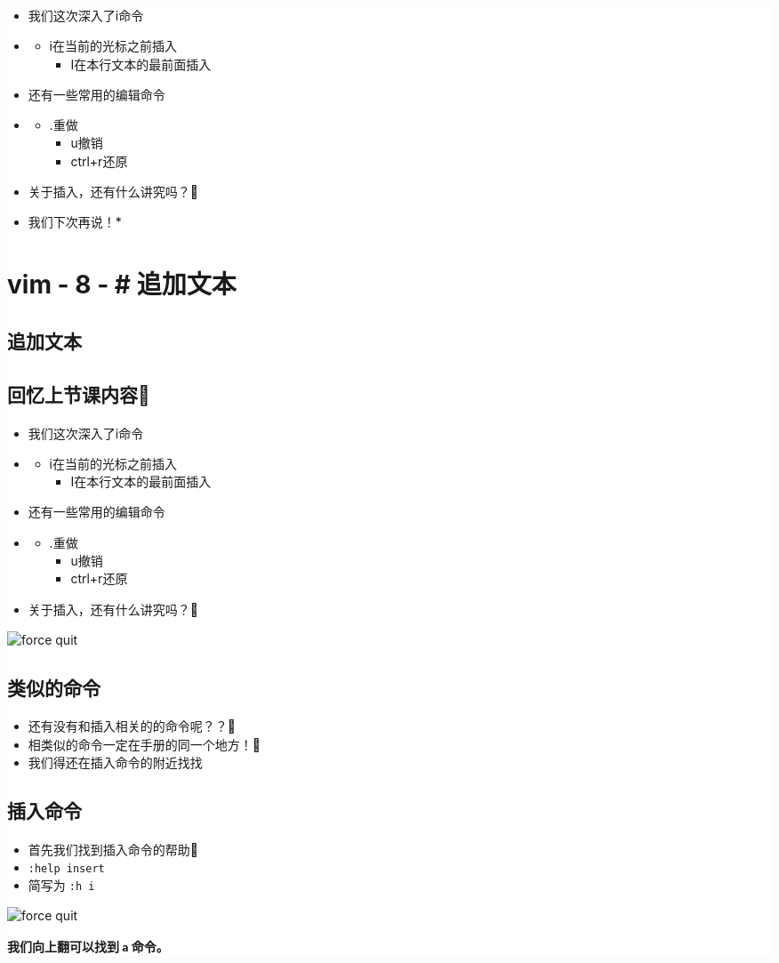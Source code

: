 - 我们这次深入了i命令

- - i在当前的光标之前插入
    - I在本行文本的最前面插入

- 还有一些常用的编辑命令

- - .重做
    - u撤销
    - ctrl+r还原

- 关于插入，还有什么讲究吗？🤔

- 我们下次再说！*



# vim - 8 - # 追加文本

## 追加文本

## 回忆上节课内容🤔

- 我们这次深入了i命令

- - i在当前的光标之前插入
    - I在本行文本的最前面插入

- 还有一些常用的编辑命令

- - .重做
    - u撤销
    - ctrl+r还原

- 关于插入，还有什么讲究吗？🤔

![force quit](https://i0.hdslb.com/bfs/article/2e2024d2b32df86d260796dcd3a7f2672512a45c.png@942w_636h_progressive.webp)

## 类似的命令

- 还有没有和插入相关的的命令呢？？🤔
- 相类似的命令一定在手册的同一个地方！🤨
- 我们得还在插入命令的附近找找

## 插入命令

- 首先我们找到插入命令的帮助📕
- `:help insert`
- 简写为 `:h i`

![force quit](https://i0.hdslb.com/bfs/article/cfdc68e56471c29f69646fa4f75f1a3de8e98ddc.png@942w_707h_progressive.webp)

**我们向上翻可以找到 `a` 命令。**
